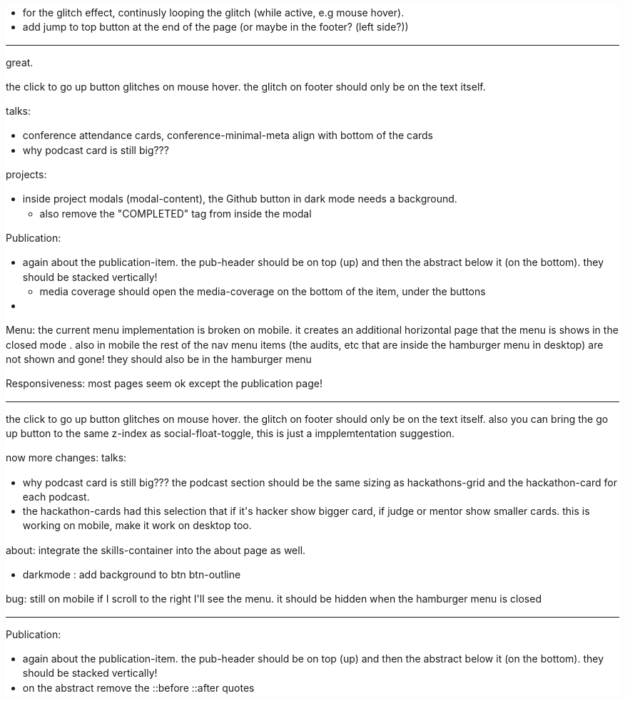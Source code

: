 - for the glitch effect, continusly looping the glitch (while active, e.g mouse hover).
- add jump to top button at the end of the page (or maybe in the footer? (left side?))



----------------------

great.

the click to go up button glitches on mouse hover. the glitch on footer should only be on the text itself. 

talks:
- conference attendance cards, conference-minimal-meta align with bottom of the cards
- why podcast card is still big???


projects:
- inside project modals (modal-content), the Github button in dark mode needs a background. 
  - also remove the "COMPLETED" tag from inside the modal


Publication:
- again about the publication-item. the pub-header should be on top (up) and then the abstract below it (on the bottom). they should be stacked vertically! 
  -  media coverage should open the media-coverage on the bottom of the item, under the buttons 
- 

Menu: the current menu implementation is broken on mobile. it creates an additional horizontal page that the menu is shows in the closed mode . also in mobile the rest of the nav menu items (the audits, etc that are inside the hamburger menu in desktop) are not shown and gone! they should also be in the hamburger menu


Responsiveness: most pages seem ok except the publication page! 

-------------------------------------

the click to go up button glitches on mouse hover. the glitch on footer should only be on the text itself. also you can bring the go up button to the same z-index as social-float-toggle, this is just a impplemtentation suggestion. 

now more changes:
talks:
- why podcast card is still big??? the podcast section should be the same sizing as hackathons-grid and the hackathon-card for each podcast. 
- the hackathon-cards had this selection that if it's hacker show bigger card, if judge or mentor show smaller cards. this is working on mobile, make it work on desktop too. 

about: integrate the skills-container into the about page as well.

- darkmode : add background to btn btn-outline


bug: still on mobile if I scroll to the right I'll see the menu. it should be hidden when the hamburger menu is closed 

---------------------------

Publication:
- again about the publication-item. the pub-header should be on top (up) and then the abstract below it (on the bottom). they should be stacked vertically! 
- on the abstract remove the ::before ::after quotes 
